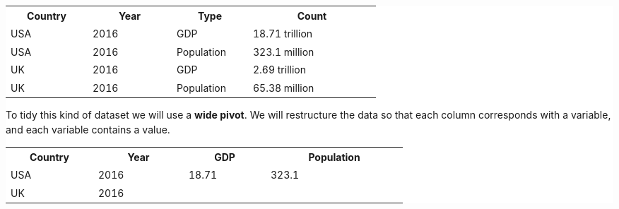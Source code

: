 <table class="tg" style="undefined;table-layout: fixed; width: 524px">
<colgroup>
<col style="width: 116px">
<col style="width: 119px">
<col style="width: 108px">
<col style="width: 181px">
</colgroup>
  <tr>
    <th class="tg-fymr">Country</th>
    <th class="tg-fymr">Year</th>
    <th class="tg-fymr">Type</th>
    <th class="tg-fymr">Count</th>
  </tr>
  <tr>
    <td class="tg-0lax">USA</td>
    <td class="tg-0lax">2016</td>
    <td class="tg-0lax">GDP</td>
    <td class="tg-0lax">18.71 trillion</td>
  </tr>
  <tr>
    <td class="tg-0lax">USA</td>
    <td class="tg-0lax">2016</td>
    <td class="tg-0lax">Population</td>
    <td class="tg-0lax">323.1 million</td>
  </tr>
  <tr>
    <td class="tg-0lax">UK</td>
    <td class="tg-0lax">2016</td>
    <td class="tg-0lax">GDP</td>
    <td class="tg-0lax">2.69 trillion</td>
  </tr>
  <tr>
    <td class="tg-0lax">UK</td>
    <td class="tg-0lax">2016</td>
    <td class="tg-0lax">Population</td>
    <td class="tg-0lax">65.38 million</td>
  </tr>
</table>

To tidy this kind of dataset we will use a **wide pivot**. We will restructure the data so that each column corresponds with a variable, and each variable contains a value.  

<table class="tg" style="undefined;table-layout: fixed; width: 562px">
<colgroup>
<col style="width: 124px">
<col style="width: 128px">
<col style="width: 116px">
<col style="width: 194px">
</colgroup>
  <tr>
    <th class="tg-fymr">Country</th>
    <th class="tg-fymr">Year</th>
    <th class="tg-fymr">GDP</th>
    <th class="tg-fymr">Population</th>
  </tr>
  <tr>
    <td class="tg-0lax">USA</td>
    <td class="tg-0lax">2016</td>
    <td class="tg-0lax">18.71</td>
    <td class="tg-0lax">323.1</td>
  </tr>
  <tr>
    <td class="tg-0lax">UK</td>
    <td class="tg-0lax">2016</td>